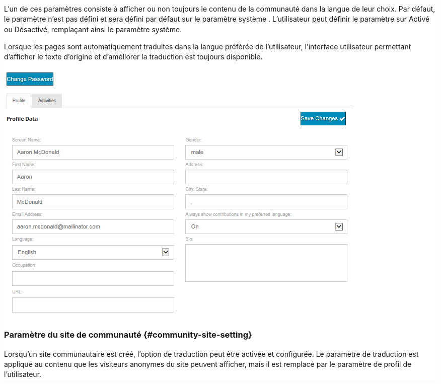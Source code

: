 L’un de ces paramètres consiste à afficher ou non toujours le contenu de la communauté dans la langue de leur choix. Par défaut, le paramètre n’est pas défini et sera défini par défaut sur le paramètre système . L’utilisateur peut définir le paramètre sur Activé ou Désactivé, remplaçant ainsi le paramètre système.

Lorsque les pages sont automatiquement traduites dans la langue préférée de l’utilisateur, l’interface utilisateur permettant d’afficher le texte d’origine et d’améliorer la traduction est toujours disponible.

![user-profile](assets/translation-integration4.png)

### Paramètre du site de communauté {#community-site-setting}

Lorsqu’un site communautaire est créé, l’option de traduction peut être activée et configurée. Le paramètre de traduction est appliqué au contenu que les visiteurs anonymes du site peuvent afficher, mais il est remplacé par le paramètre de profil de l’utilisateur.
